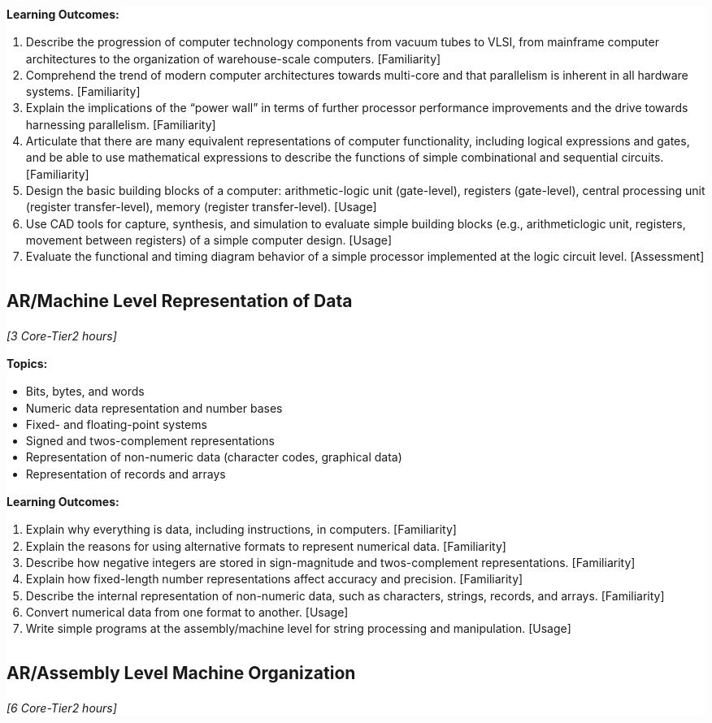 **Learning Outcomes:**

1. Describe the progression of computer technology components from vacuum tubes to VLSI, from
mainframe computer architectures to the organization of warehouse-scale computers. [Familiarity]
2. Comprehend the trend of modern computer architectures towards multi-core and that parallelism is inherent
in all hardware systems. [Familiarity]
3. Explain the implications of the “power wall” in terms of further processor performance improvements and
the drive towards harnessing parallelism. [Familiarity]
4. Articulate that there are many equivalent representations of computer functionality, including logical
expressions and gates, and be able to use mathematical expressions to describe the functions of simple
combinational and sequential circuits. [Familiarity]
5. Design the basic building blocks of a computer: arithmetic-logic unit (gate-level), registers (gate-level),
central processing unit (register transfer-level), memory (register transfer-level). [Usage]
6. Use CAD tools for capture, synthesis, and simulation to evaluate simple building blocks (e.g., arithmeticlogic unit, registers, movement between registers) of a simple computer design. [Usage]
7. Evaluate the functional and timing diagram behavior of a simple processor implemented at the logic circuit
level. [Assessment]



## AR/Machine Level Representation of Data
*[3 Core-Tier2 hours]*

**Topics:**

* Bits, bytes, and words
* Numeric data representation and number bases
* Fixed- and floating-point systems
* Signed and twos-complement representations
* Representation of non-numeric data (character codes, graphical data)
* Representation of records and arrays

**Learning Outcomes:**

1. Explain why everything is data, including instructions, in computers. [Familiarity]
2. Explain the reasons for using alternative formats to represent numerical data. [Familiarity]
3. Describe how negative integers are stored in sign-magnitude and twos-complement representations.
[Familiarity]
4. Explain how fixed-length number representations affect accuracy and precision. [Familiarity]
5. Describe the internal representation of non-numeric data, such as characters, strings, records, and arrays.
[Familiarity]
6. Convert numerical data from one format to another. [Usage]
7. Write simple programs at the assembly/machine level for string processing and manipulation. [Usage]



## AR/Assembly Level Machine Organization
*[6 Core-Tier2 hours]*
